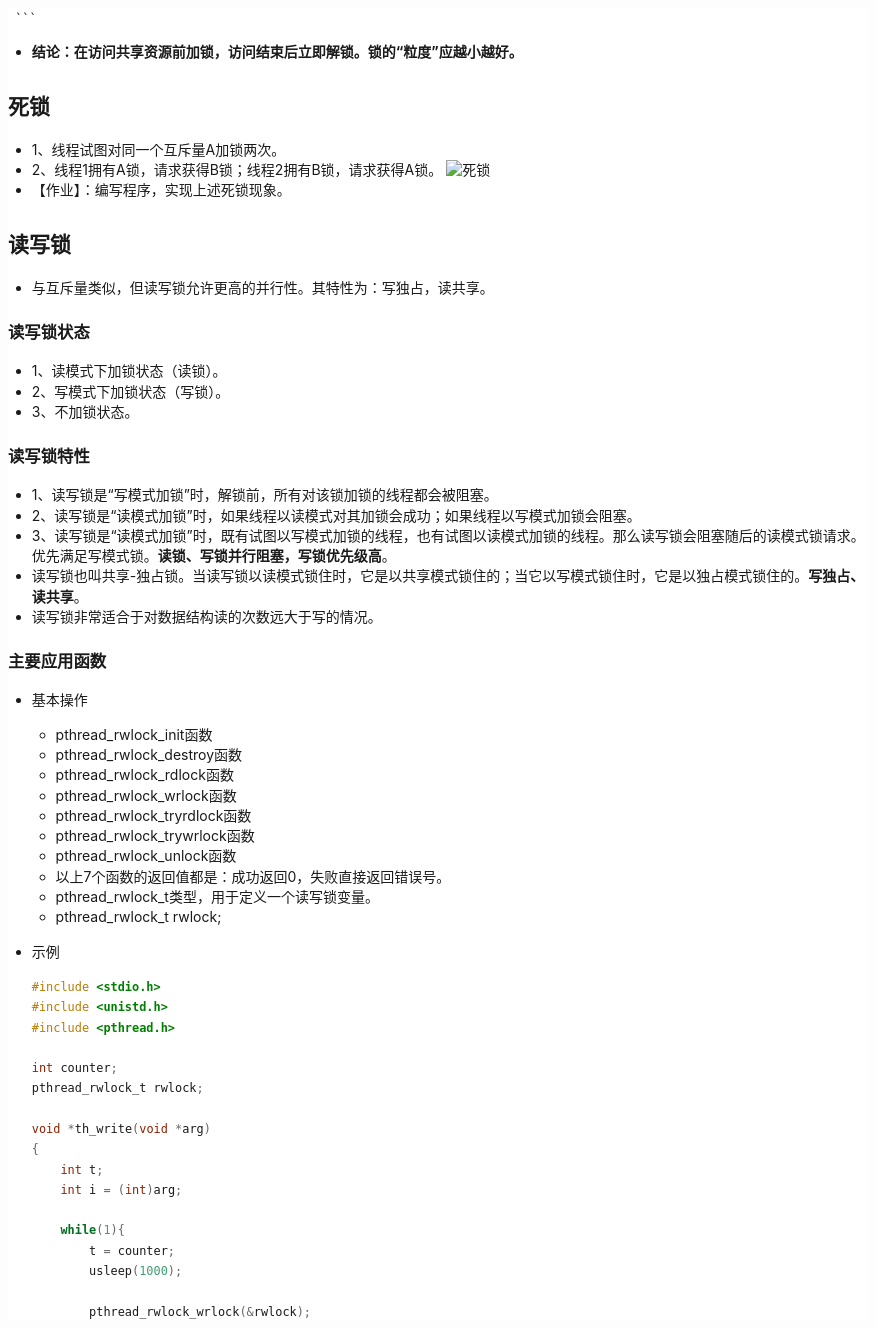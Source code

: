      ```

- **结论：在访问共享资源前加锁，访问结束后立即解锁。锁的“粒度”应越小越好。**



## 死锁

- 1、线程试图对同一个互斥量A加锁两次。
- 2、线程1拥有A锁，请求获得B锁；线程2拥有B锁，请求获得A锁。
![死锁](http://images.cnblogs.com/cnblogs_com/zfc2201/928468/o_%e6%ad%bb%e9%94%81.png)
- 【作业】：编写程序，实现上述死锁现象。



## 读写锁

- 与互斥量类似，但读写锁允许更高的并行性。其特性为：写独占，读共享。

### 读写锁状态

- 1、读模式下加锁状态（读锁）。
- 2、写模式下加锁状态（写锁）。
- 3、不加锁状态。

### 读写锁特性
- 1、读写锁是“写模式加锁”时，解锁前，所有对该锁加锁的线程都会被阻塞。
- 2、读写锁是“读模式加锁”时，如果线程以读模式对其加锁会成功；如果线程以写模式加锁会阻塞。
- 3、读写锁是“读模式加锁”时，既有试图以写模式加锁的线程，也有试图以读模式加锁的线程。那么读写锁会阻塞随后的读模式锁请求。优先满足写模式锁。**读锁、写锁并行阻塞，写锁优先级高**。
- 读写锁也叫共享-独占锁。当读写锁以读模式锁住时，它是以共享模式锁住的；当它以写模式锁住时，它是以独占模式锁住的。**写独占、读共享**。
- 读写锁非常适合于对数据结构读的次数远大于写的情况。

### 主要应用函数
- 基本操作
  - pthread_rwlock_init函数
  - pthread_rwlock_destroy函数
  - pthread_rwlock_rdlock函数
  - pthread_rwlock_wrlock函数
  - pthread_rwlock_tryrdlock函数
  - pthread_rwlock_trywrlock函数
  - pthread_rwlock_unlock函数
  - 以上7个函数的返回值都是：成功返回0，失败直接返回错误号。
  - pthread_rwlock_t类型，用于定义一个读写锁变量。
  - pthread_rwlock_t rwlock;

- 示例

   ```c
   #include <stdio.h>
   #include <unistd.h>
   #include <pthread.h>
   
   int counter;
   pthread_rwlock_t rwlock;
   
   void *th_write(void *arg)
   {
       int t;
       int i = (int)arg;
   
       while(1){
           t = counter;
           usleep(1000);
   
           pthread_rwlock_wrlock(&rwlock);                                                               
   ```